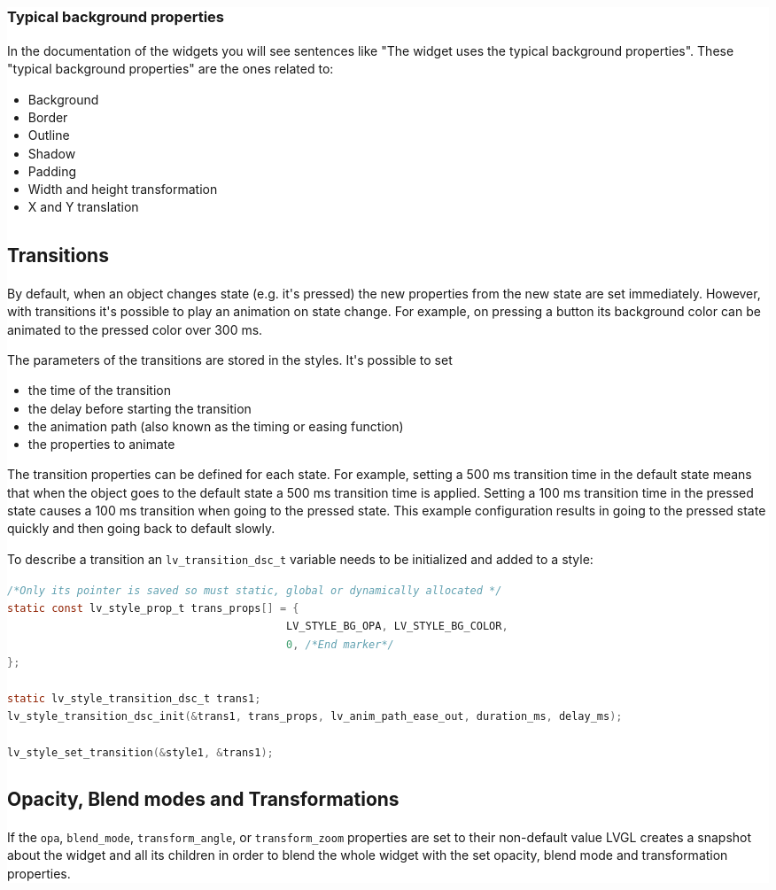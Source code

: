 ### Typical background properties
In the documentation of the widgets you will see sentences like "The widget uses the typical background properties". These "typical background properties" are the ones related to:
- Background
- Border
- Outline
- Shadow
- Padding
- Width and height transformation
- X and Y translation


## Transitions
By default, when an object changes state (e.g. it's pressed) the new properties from the new state are set immediately. However, with transitions it's possible to play an animation on state change.
For example, on pressing a button its background color can be animated to the pressed color over 300 ms.

The parameters of the transitions are stored in the styles. It's possible to set
- the time of the transition
- the delay before starting the transition
- the animation path (also known as the timing or easing function)
- the properties to animate

The transition properties can be defined for each state. For example, setting a 500 ms transition time in the default state means that when the object goes to the default state a 500 ms transition time is applied.
Setting a 100 ms transition time in the pressed state causes a 100 ms transition when going to the pressed state.
This example configuration results in going to the pressed state quickly and then going back to default slowly.

To describe a transition an `lv_transition_dsc_t` variable needs to be initialized and added to a style:
```c
/*Only its pointer is saved so must static, global or dynamically allocated */
static const lv_style_prop_t trans_props[] = {
											LV_STYLE_BG_OPA, LV_STYLE_BG_COLOR,
											0, /*End marker*/
};

static lv_style_transition_dsc_t trans1;
lv_style_transition_dsc_init(&trans1, trans_props, lv_anim_path_ease_out, duration_ms, delay_ms);

lv_style_set_transition(&style1, &trans1);
```

## Opacity, Blend modes and Transformations
If the `opa`, `blend_mode`, `transform_angle`, or `transform_zoom` properties are set to their non-default value LVGL creates a snapshot about the widget and all its children in order to blend the whole widget with the set opacity, blend mode and transformation properties.
